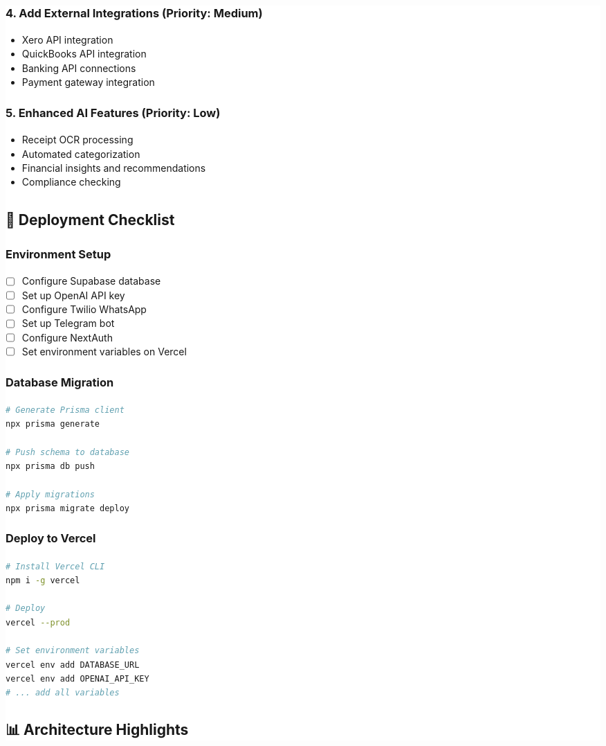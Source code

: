 ### **4. Add External Integrations** (Priority: Medium)
- Xero API integration
- QuickBooks API integration
- Banking API connections
- Payment gateway integration

### **5. Enhanced AI Features** (Priority: Low)
- Receipt OCR processing
- Automated categorization
- Financial insights and recommendations
- Compliance checking

## 🚀 **Deployment Checklist**

### **Environment Setup**
- [ ] Configure Supabase database
- [ ] Set up OpenAI API key
- [ ] Configure Twilio WhatsApp
- [ ] Set up Telegram bot
- [ ] Configure NextAuth
- [ ] Set environment variables on Vercel

### **Database Migration**
```bash
# Generate Prisma client
npx prisma generate

# Push schema to database
npx prisma db push

# Apply migrations
npx prisma migrate deploy
```

### **Deploy to Vercel**
```bash
# Install Vercel CLI
npm i -g vercel

# Deploy
vercel --prod

# Set environment variables
vercel env add DATABASE_URL
vercel env add OPENAI_API_KEY
# ... add all variables
```

## 📊 **Architecture Highlights**
